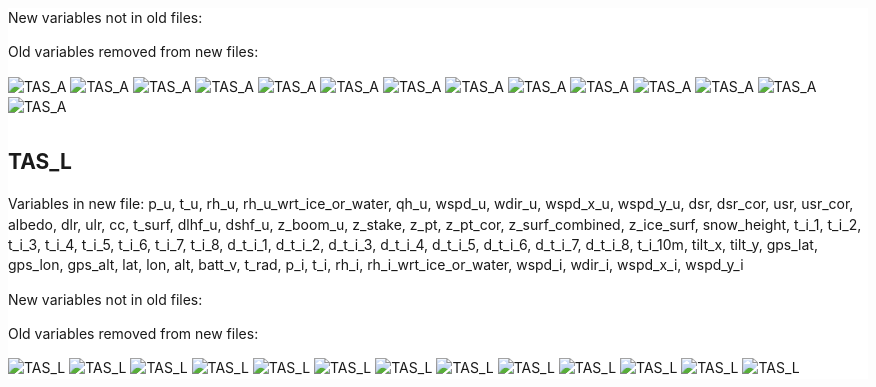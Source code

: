 New variables not in old files:


Old variables removed from new files:

 
![TAS_A](../figures/V25_versus_thredds/TAS_A_0.png)
![TAS_A](../figures/V25_versus_thredds/TAS_A_1.png)
![TAS_A](../figures/V25_versus_thredds/TAS_A_2.png)
![TAS_A](../figures/V25_versus_thredds/TAS_A_3.png)
![TAS_A](../figures/V25_versus_thredds/TAS_A_4.png)
![TAS_A](../figures/V25_versus_thredds/TAS_A_5.png)
![TAS_A](../figures/V25_versus_thredds/TAS_A_6.png)
![TAS_A](../figures/V25_versus_thredds/TAS_A_7.png)
![TAS_A](../figures/V25_versus_thredds/TAS_A_8.png)
![TAS_A](../figures/V25_versus_thredds/TAS_A_9.png)
![TAS_A](../figures/V25_versus_thredds/TAS_A_10.png)
![TAS_A](../figures/V25_versus_thredds/TAS_A_11.png)
![TAS_A](../figures/V25_versus_thredds/TAS_A_12.png)
![TAS_A](../figures/V25_versus_thredds/TAS_A_13.png)
 
## <a id='s1-41' />TAS_L
Variables in new file:
p_u, t_u, rh_u, rh_u_wrt_ice_or_water, qh_u, wspd_u, wdir_u, wspd_x_u, wspd_y_u, dsr, dsr_cor, usr, usr_cor, albedo, dlr, ulr, cc, t_surf, dlhf_u, dshf_u, z_boom_u, z_stake, z_pt, z_pt_cor, z_surf_combined, z_ice_surf, snow_height, t_i_1, t_i_2, t_i_3, t_i_4, t_i_5, t_i_6, t_i_7, t_i_8, d_t_i_1, d_t_i_2, d_t_i_3, d_t_i_4, d_t_i_5, d_t_i_6, d_t_i_7, d_t_i_8, t_i_10m, tilt_x, tilt_y, gps_lat, gps_lon, gps_alt, lat, lon, alt, batt_v, t_rad, p_i, t_i, rh_i, rh_i_wrt_ice_or_water, wspd_i, wdir_i, wspd_x_i, wspd_y_i

New variables not in old files:


Old variables removed from new files:

 
![TAS_L](../figures/V25_versus_thredds/TAS_L_0.png)
![TAS_L](../figures/V25_versus_thredds/TAS_L_1.png)
![TAS_L](../figures/V25_versus_thredds/TAS_L_2.png)
![TAS_L](../figures/V25_versus_thredds/TAS_L_3.png)
![TAS_L](../figures/V25_versus_thredds/TAS_L_4.png)
![TAS_L](../figures/V25_versus_thredds/TAS_L_5.png)
![TAS_L](../figures/V25_versus_thredds/TAS_L_6.png)
![TAS_L](../figures/V25_versus_thredds/TAS_L_7.png)
![TAS_L](../figures/V25_versus_thredds/TAS_L_8.png)
![TAS_L](../figures/V25_versus_thredds/TAS_L_9.png)
![TAS_L](../figures/V25_versus_thredds/TAS_L_10.png)
![TAS_L](../figures/V25_versus_thredds/TAS_L_11.png)
![TAS_L](../figures/V25_versus_thredds/TAS_L_12.png)
 